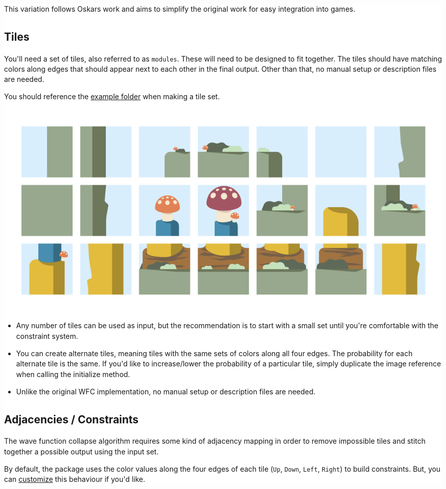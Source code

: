 This variation follows Oskars work and aims to simplify the original work for
easy integration into games.

## Tiles

You'll need a set of tiles, also referred to as `modules`. These will 
need to be designed to fit together. The tiles should have matching 
colors along edges that should appear next to each other in the final 
output. Other than that, no manual setup or description files are needed.

You should reference the [example folder](/example/) when making a tile set. 

![sample](/doc/images/tiles.png?raw=true)

* Any number of tiles can be used as input, but the recommendation is to start
with a small set until you're comfortable with the constraint system.

* You can create alternate tiles, meaning tiles with the same sets of colors
along all four edges. The probability for each alternate tile is the same. If
you'd like to increase/lower the probability of a particular tile, simply
duplicate the image reference when calling the initialize method.

* Unlike the original WFC implementation, no manual setup or description files
are needed.

## Adjacencies / Constraints

The wave function collapse algorithm requires some kind of adjacency mapping in
order to remove impossible tiles and stitch together a possible output using the
input set.

By default, the package uses the color values along the four edges of each tile
(`Up`, `Down`, `Left`, `Right`) to build constraints. But, you can
[customize](#custom-constraints) this behaviour if you'd like.
